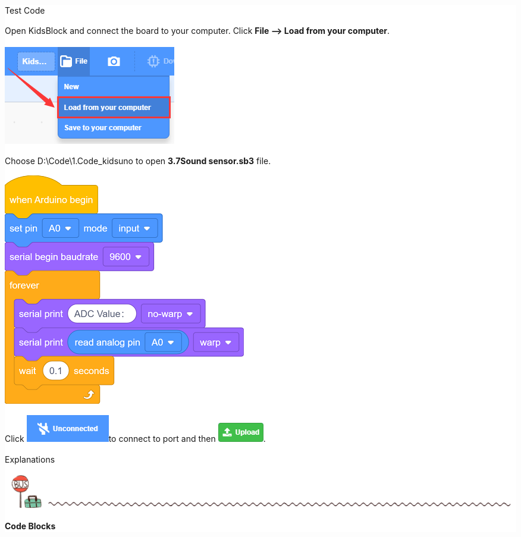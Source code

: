 Test Code

Open KidsBlock and connect the board to your computer. Click **File --> Load from your computer**.

![图片不存在](media/769cddbf76a3c1810a85f38a006ca505.png)

Choose D:\Code\1.Code_kidsuno to open **3.7Sound sensor.sb3** file.

![图片不存在](media/3255618c7adb5a9d3899fec71cdb2366.png)

Click ![图片不存在](media/a008c7eb767f0f7aecbaf941f4b4b18a.png)to connect to port and then  ![图片不存在](media/251c1ea677e15869efc8ec5862a2204b.png).

Explanations

![图片不存在](media/8b7f0ae11532396b3d55b3d9e58143ad.png)

**Code Blocks**
